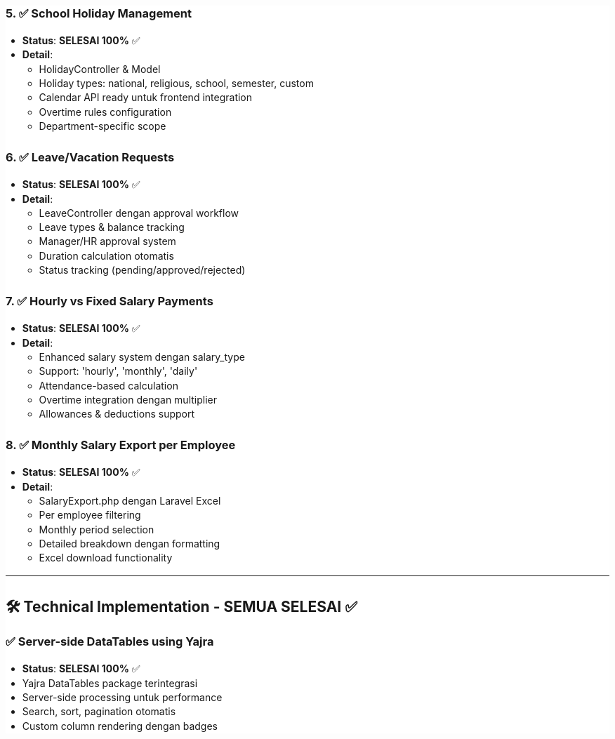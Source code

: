 ### 5. ✅ School Holiday Management

- **Status**: **SELESAI 100%** ✅
- **Detail**:
  - HolidayController & Model
  - Holiday types: national, religious, school, semester, custom
  - Calendar API ready untuk frontend integration
  - Overtime rules configuration
  - Department-specific scope

### 6. ✅ Leave/Vacation Requests

- **Status**: **SELESAI 100%** ✅
- **Detail**:
  - LeaveController dengan approval workflow
  - Leave types & balance tracking
  - Manager/HR approval system
  - Duration calculation otomatis
  - Status tracking (pending/approved/rejected)

### 7. ✅ Hourly vs Fixed Salary Payments

- **Status**: **SELESAI 100%** ✅
- **Detail**:
  - Enhanced salary system dengan salary_type
  - Support: 'hourly', 'monthly', 'daily'
  - Attendance-based calculation
  - Overtime integration dengan multiplier
  - Allowances & deductions support

### 8. ✅ Monthly Salary Export per Employee

- **Status**: **SELESAI 100%** ✅
- **Detail**:
  - SalaryExport.php dengan Laravel Excel
  - Per employee filtering
  - Monthly period selection
  - Detailed breakdown dengan formatting
  - Excel download functionality

---

## 🛠 Technical Implementation - SEMUA SELESAI ✅

### ✅ Server-side DataTables using Yajra

- **Status**: **SELESAI 100%** ✅
- Yajra DataTables package terintegrasi
- Server-side processing untuk performance
- Search, sort, pagination otomatis
- Custom column rendering dengan badges
